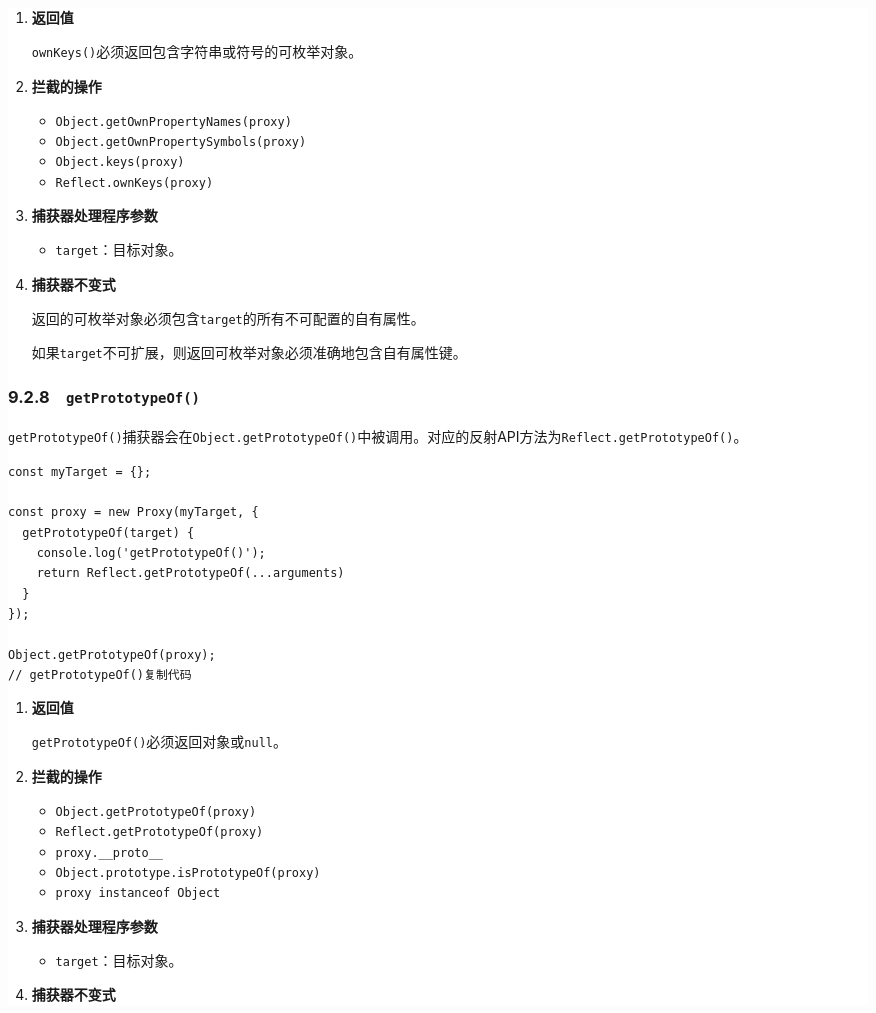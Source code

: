 1. **返回值**

   `ownKeys()`必须返回包含字符串或符号的可枚举对象。
    

2. **拦截的操作**

   - `Object.getOwnPropertyNames(proxy)`
   - `Object.getOwnPropertySymbols(proxy)`
   - `Object.keys(proxy)`
   - `Reflect.ownKeys(proxy)`
      

3. **捕获器处理程序参数**

   - `target`：目标对象。
      

4. **捕获器不变式**

   返回的可枚举对象必须包含`target`的所有不可配置的自有属性。

   如果`target`不可扩展，则返回可枚举对象必须准确地包含自有属性键。

### 9.2.8　`getPrototypeOf()`

`getPrototypeOf()`捕获器会在`Object.getPrototypeOf()`中被调用。对应的反射API方法为`Reflect.getPrototypeOf()`。

```
const myTarget = {};

const proxy = new Proxy(myTarget, {
  getPrototypeOf(target) {
    console.log('getPrototypeOf()');
    return Reflect.getPrototypeOf(...arguments)
  }
});

Object.getPrototypeOf(proxy);
// getPrototypeOf()复制代码
```

1. **返回值**

   `getPrototypeOf()`必须返回对象或`null`。
    

2. **拦截的操作**

   - `Object.getPrototypeOf(proxy)`
   - `Reflect.getPrototypeOf(proxy)`
   - `proxy.__proto__`
   - `Object.prototype.isPrototypeOf(proxy)`
   - `proxy instanceof Object`
      

3. **捕获器处理程序参数**

   - `target`：目标对象。
      

4. **捕获器不变式**
